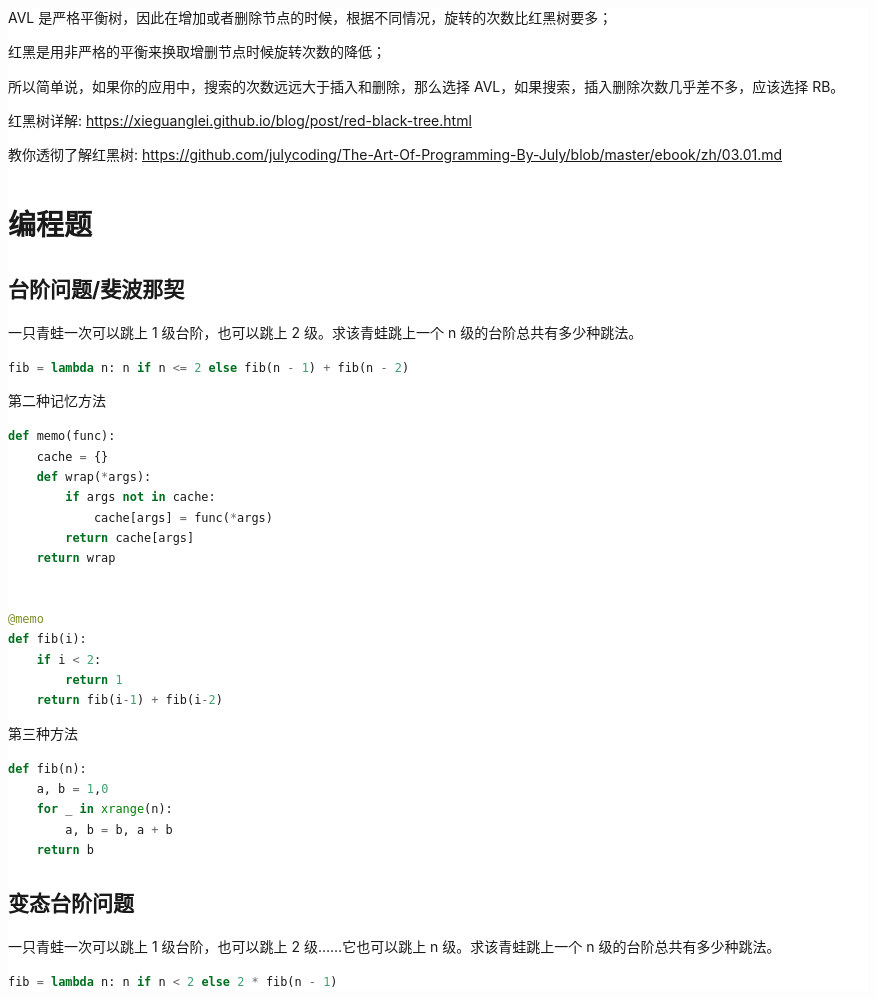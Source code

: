 AVL 是严格平衡树，因此在增加或者删除节点的时候，根据不同情况，旋转的次数比红黑树要多；

红黑是用非严格的平衡来换取增删节点时候旋转次数的降低；

所以简单说，如果你的应用中，搜索的次数远远大于插入和删除，那么选择 AVL，如果搜索，插入删除次数几乎差不多，应该选择 RB。

红黑树详解: https://xieguanglei.github.io/blog/post/red-black-tree.html

教你透彻了解红黑树: https://github.com/julycoding/The-Art-Of-Programming-By-July/blob/master/ebook/zh/03.01.md

# 编程题

## 台阶问题/斐波那契

一只青蛙一次可以跳上 1 级台阶，也可以跳上 2 级。求该青蛙跳上一个 n 级的台阶总共有多少种跳法。

```python
fib = lambda n: n if n <= 2 else fib(n - 1) + fib(n - 2)
```

第二种记忆方法

```python
def memo(func):
    cache = {}
    def wrap(*args):
        if args not in cache:
            cache[args] = func(*args)
        return cache[args]
    return wrap


@memo
def fib(i):
    if i < 2:
        return 1
    return fib(i-1) + fib(i-2)
```

第三种方法

```python
def fib(n):
    a, b = 1,0
    for _ in xrange(n):
        a, b = b, a + b
    return b
```

## 变态台阶问题

一只青蛙一次可以跳上 1 级台阶，也可以跳上 2 级……它也可以跳上 n 级。求该青蛙跳上一个 n 级的台阶总共有多少种跳法。

```python
fib = lambda n: n if n < 2 else 2 * fib(n - 1)
```
